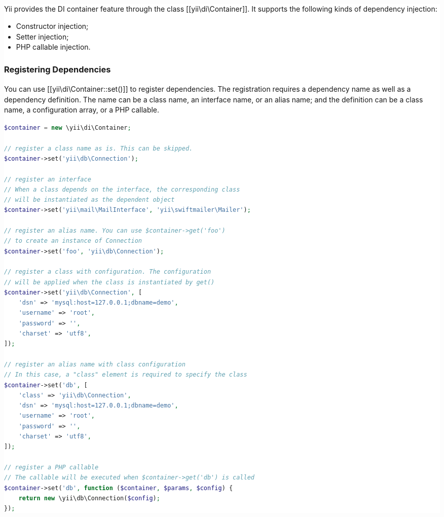 Yii provides the DI container feature through the class [[yii\di\Container]]. It supports the following kinds of
dependency injection:

* Constructor injection;
* Setter injection;
* PHP callable injection.


### Registering Dependencies

You can use [[yii\di\Container::set()]] to register dependencies. The registration requires a dependency name
as well as a dependency definition. The name can be a class name, an interface name, or an alias name;
and the definition can be a class name, a configuration array, or a PHP callable.

```php
$container = new \yii\di\Container;

// register a class name as is. This can be skipped.
$container->set('yii\db\Connection');

// register an interface
// When a class depends on the interface, the corresponding class
// will be instantiated as the dependent object
$container->set('yii\mail\MailInterface', 'yii\swiftmailer\Mailer');

// register an alias name. You can use $container->get('foo')
// to create an instance of Connection
$container->set('foo', 'yii\db\Connection');

// register a class with configuration. The configuration
// will be applied when the class is instantiated by get()
$container->set('yii\db\Connection', [
    'dsn' => 'mysql:host=127.0.0.1;dbname=demo',
    'username' => 'root',
    'password' => '',
    'charset' => 'utf8',
]);

// register an alias name with class configuration
// In this case, a "class" element is required to specify the class
$container->set('db', [
    'class' => 'yii\db\Connection',
    'dsn' => 'mysql:host=127.0.0.1;dbname=demo',
    'username' => 'root',
    'password' => '',
    'charset' => 'utf8',
]);

// register a PHP callable
// The callable will be executed when $container->get('db') is called
$container->set('db', function ($container, $params, $config) {
    return new \yii\db\Connection($config);
});
```
